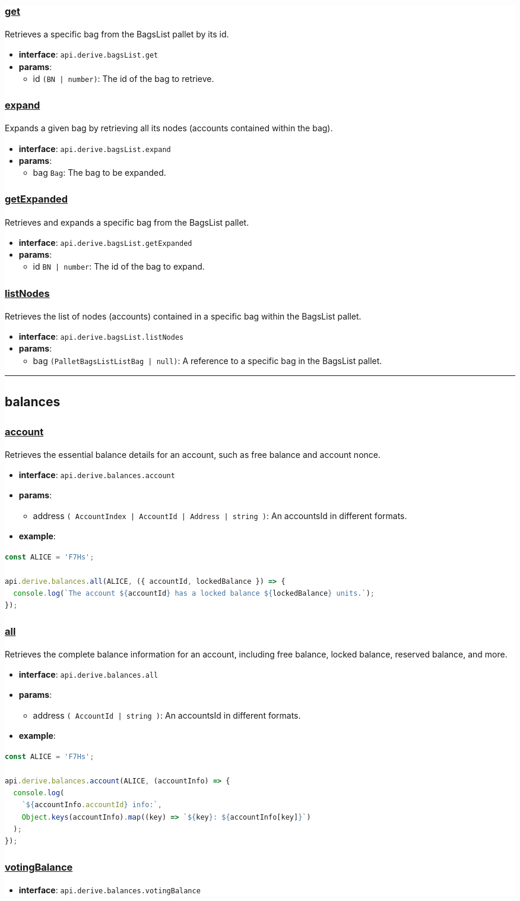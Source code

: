 ### [get](#get)
Retrieves a specific bag from the BagsList pallet by its id.
- **interface**: `api.derive.bagsList.get`
- **params**:
  - id `(BN | number)`: The id of the bag to retrieve.
 
### [expand](#expand)
Expands a given bag by retrieving all its nodes (accounts contained within the bag).
- **interface**: `api.derive.bagsList.expand`
- **params**:
  - bag `Bag`: The bag to be expanded.
 
### [getExpanded](#getExpanded)
Retrieves and expands a specific bag from the BagsList pallet.
- **interface**: `api.derive.bagsList.getExpanded`
- **params**:
  - id `BN | number`: The id of the bag to expand.
 
### [listNodes](#listNodes)
Retrieves the list of nodes (accounts) contained in a specific bag within the BagsList pallet.
- **interface**: `api.derive.bagsList.listNodes`
- **params**:
  - bag `(PalletBagsListListBag | null)`: A reference to a specific bag in the BagsList pallet.

___
## balances
 
### [account](#account)
Retrieves the essential balance details for an account, such as free balance and account nonce.
- **interface**: `api.derive.balances.account`
- **params**:
  - address `( AccountIndex | AccountId | Address | string )`: An accountsId in different formats.

- **example**: 
 ```javascript
 const ALICE = 'F7Hs';

 api.derive.balances.all(ALICE, ({ accountId, lockedBalance }) => {
   console.log(`The account ${accountId} has a locked balance ${lockedBalance} units.`);
 });
 ``` 
### [all](#all)
Retrieves the complete balance information for an account, including free balance, locked balance, reserved balance, and more.
- **interface**: `api.derive.balances.all`
- **params**:
  - address `( AccountId | string )`: An accountsId in different formats.

- **example**: 
 ```javascript
 const ALICE = 'F7Hs';

 api.derive.balances.account(ALICE, (accountInfo) => {
   console.log(
     `${accountInfo.accountId} info:`,
     Object.keys(accountInfo).map((key) => `${key}: ${accountInfo[key]}`)
   );
 });
 ``` 
### [votingBalance](#votingBalance)
- **interface**: `api.derive.balances.votingBalance`
